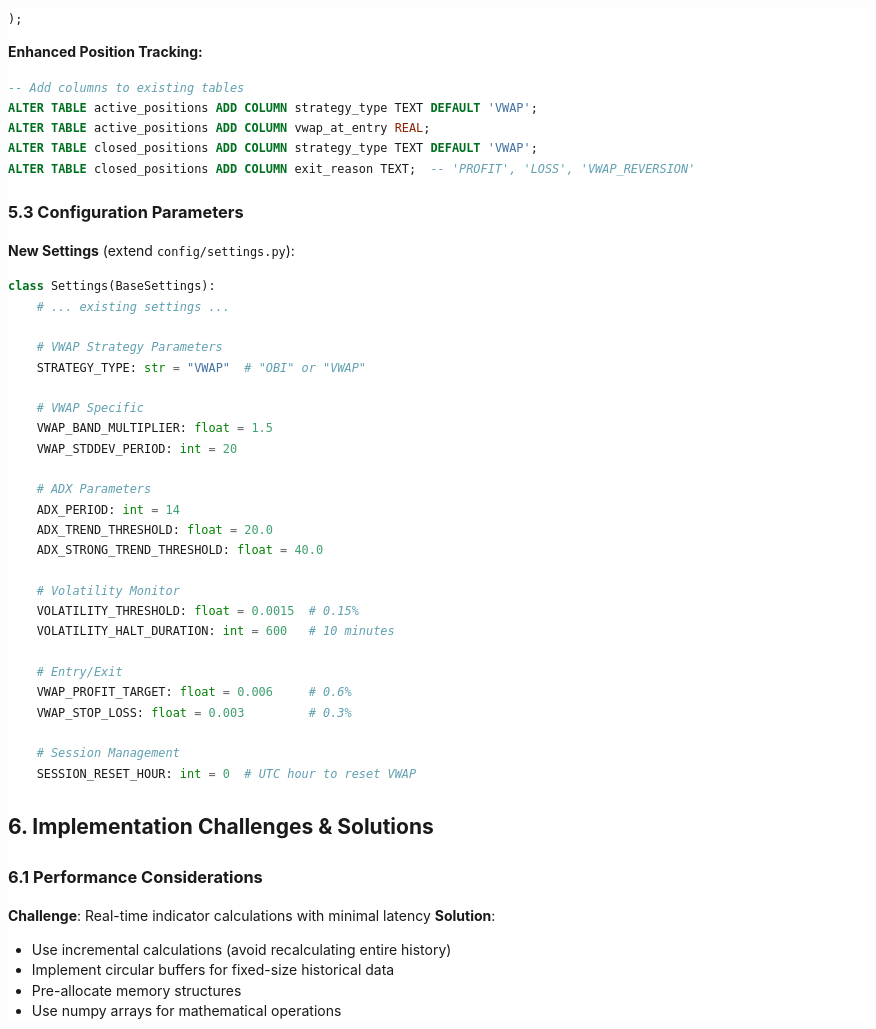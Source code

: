 ```sql
);
```

**Enhanced Position Tracking:**
```sql
-- Add columns to existing tables
ALTER TABLE active_positions ADD COLUMN strategy_type TEXT DEFAULT 'VWAP';
ALTER TABLE active_positions ADD COLUMN vwap_at_entry REAL;
ALTER TABLE closed_positions ADD COLUMN strategy_type TEXT DEFAULT 'VWAP';
ALTER TABLE closed_positions ADD COLUMN exit_reason TEXT;  -- 'PROFIT', 'LOSS', 'VWAP_REVERSION'
```

### 5.3 Configuration Parameters

**New Settings** (extend `config/settings.py`):
```python
class Settings(BaseSettings):
    # ... existing settings ...
    
    # VWAP Strategy Parameters
    STRATEGY_TYPE: str = "VWAP"  # "OBI" or "VWAP"
    
    # VWAP Specific
    VWAP_BAND_MULTIPLIER: float = 1.5
    VWAP_STDDEV_PERIOD: int = 20
    
    # ADX Parameters
    ADX_PERIOD: int = 14
    ADX_TREND_THRESHOLD: float = 20.0
    ADX_STRONG_TREND_THRESHOLD: float = 40.0
    
    # Volatility Monitor
    VOLATILITY_THRESHOLD: float = 0.0015  # 0.15%
    VOLATILITY_HALT_DURATION: int = 600   # 10 minutes
    
    # Entry/Exit
    VWAP_PROFIT_TARGET: float = 0.006     # 0.6%
    VWAP_STOP_LOSS: float = 0.003         # 0.3%
    
    # Session Management
    SESSION_RESET_HOUR: int = 0  # UTC hour to reset VWAP
```

## 6. Implementation Challenges & Solutions

### 6.1 Performance Considerations

**Challenge**: Real-time indicator calculations with minimal latency
**Solution**: 
- Use incremental calculations (avoid recalculating entire history)
- Implement circular buffers for fixed-size historical data
- Pre-allocate memory structures
- Use numpy arrays for mathematical operations
